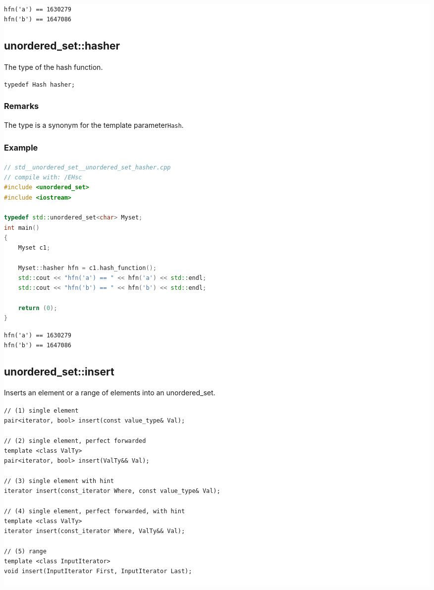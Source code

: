 ```Output  
hfn('a') == 1630279  
hfn('b') == 1647086  
```  
  
##  <a name="unordered_set__hasher"></a>  unordered_set::hasher  
 The type of the hash function.  
  
```  
typedef Hash hasher;  
```  
  
### Remarks  
 The type is a synonym for the template parameter`Hash`.  
  
### Example  
  
```cpp  
// std__unordered_set__unordered_set_hasher.cpp  
// compile with: /EHsc  
#include <unordered_set>  
#include <iostream>  
  
typedef std::unordered_set<char> Myset;  
int main()  
{  
    Myset c1;  
      
    Myset::hasher hfn = c1.hash_function();  
    std::cout << "hfn('a') == " << hfn('a') << std::endl;  
    std::cout << "hfn('b') == " << hfn('b') << std::endl;  
      
    return (0);  
}  
```  
  
```Output  
hfn('a') == 1630279  
hfn('b') == 1647086  
```  
  
##  <a name="unordered_set__insert"></a>  unordered_set::insert  
 Inserts an element or a range of elements into an unordered_set.  
  
```  
// (1) single element  
pair<iterator, bool> insert(const value_type& Val);
  
// (2) single element, perfect forwarded  
template <class ValTy>  
pair<iterator, bool> insert(ValTy&& Val);
 
// (3) single element with hint  
iterator insert(const_iterator Where, const value_type& Val);
 
// (4) single element, perfect forwarded, with hint  
template <class ValTy>  
iterator insert(const_iterator Where, ValTy&& Val);
 
// (5) range  
template <class InputIterator>  
void insert(InputIterator First, InputIterator Last);
 
```